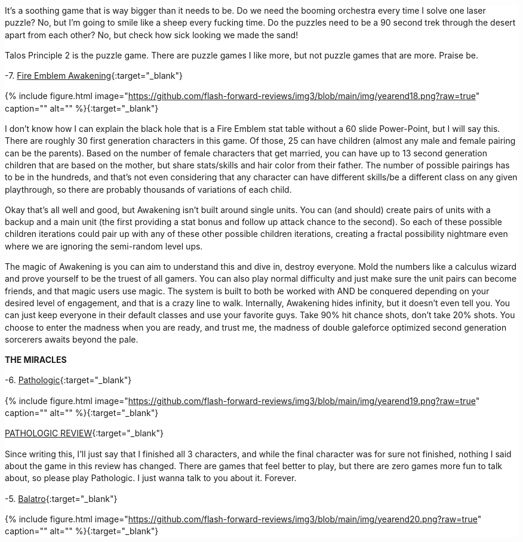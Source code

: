 It’s a soothing game that is way bigger than it needs to be. Do we need the booming orchestra every time I solve one laser puzzle? No, but I’m going to smile like a sheep every fucking time. Do the puzzles need to be a 90 second trek through the desert apart from each other? No, but check how sick looking we made the sand! 

Talos Principle 2 is the puzzle game. There are puzzle games I like more, but not puzzle games that are more. Praise be.

-7. [Fire Emblem Awakening](https://www.nintendo.com/au/games/nintendo-3ds/fire-emblem-awakening/?srsltid=AfmBOoouPWDJK3E5WE-LSSSk998MAPIH5l5204ly446ZO4giZsFUMWjW){:target="_blank"}

{% include figure.html image="https://github.com/flash-forward-reviews/img3/blob/main/img/yearend18.png?raw=true" caption="" alt="" %}{:target="_blank"}

I don’t know how I can explain the black hole that is a Fire Emblem stat table without a 60 slide Power-Point, but I will say this. There are roughly 30 first generation characters in this game. Of those, 25 can have children (almost any male and female pairing can be the parents). Based on the number of female characters that get married, you can have up to 13 second generation children that are based on the mother, but share stats/skills and hair color from their father. The number of possible pairings has to be in the hundreds, and that’s not even considering that any character can have different skills/be a different class on any given playthrough, so there are probably thousands of variations of each child.

Okay that’s all well and good, but Awakening isn’t built around single units. You can (and should) create pairs of units with a backup and a main unit (the first providing a stat bonus and follow up attack chance to the second). So each of these possible children iterations could pair up with any of these other possible children iterations, creating a fractal possibility nightmare even where we are ignoring the semi-random level ups.

The magic of Awakening is you can aim to understand this and dive in, destroy everyone. Mold the numbers like a calculus wizard and prove yourself to be the truest of all gamers. You can also play normal difficulty and just make sure the unit pairs can become friends, and that magic users use magic. The system is built to both be worked with AND be conquered depending on your desired level of engagement, and that is a crazy line to walk. Internally, Awakening hides infinity, but it doesn’t even tell you. You can just keep everyone in their default classes and use your favorite guys. Take 90% hit chance shots, don’t take 20% shots. You choose to enter the madness when you are ready, and trust me, the madness of double galeforce optimized second generation sorcerers awaits beyond the pale.

**THE MIRACLES**

-6. [Pathologic](https://store.steampowered.com/app/384110/Pathologic_Classic_HD/){:target="_blank"}

{% include figure.html image="https://github.com/flash-forward-reviews/img3/blob/main/img/yearend19.png?raw=true" caption="" alt="" %}{:target="_blank"}

[PATHOLOGIC REVIEW](https://flash-forward-reviews.github.io/day-137){:target="_blank"}

Since writing this, I’ll just say that I finished all 3 characters, and while the final character was for sure not finished, nothing I said about the game in this review has changed. There are games that feel better to play, but there are zero games more fun to talk about, so please play Pathologic. I just wanna talk to you about it. Forever.

-5. [Balatro](https://store.steampowered.com/app/2379780/Balatro/){:target="_blank"}

{% include figure.html image="https://github.com/flash-forward-reviews/img3/blob/main/img/yearend20.png?raw=true" caption="" alt="" %}{:target="_blank"}

